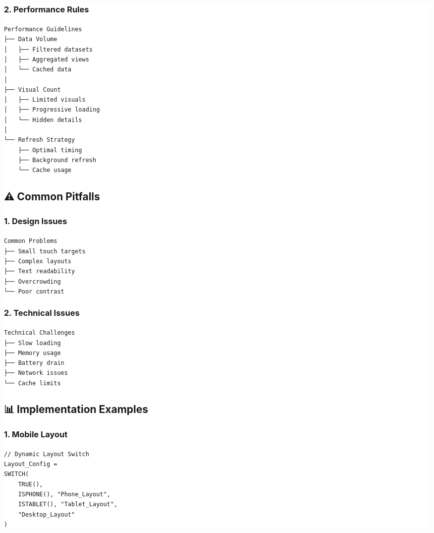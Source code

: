 ### 2. Performance Rules
```plaintext
Performance Guidelines
├── Data Volume
│   ├── Filtered datasets
│   ├── Aggregated views
│   └── Cached data
│
├── Visual Count
│   ├── Limited visuals
│   ├── Progressive loading
│   └── Hidden details
│
└── Refresh Strategy
    ├── Optimal timing
    ├── Background refresh
    └── Cache usage
```

## ⚠️ Common Pitfalls

### 1. Design Issues
```plaintext
Common Problems
├── Small touch targets
├── Complex layouts
├── Text readability
├── Overcrowding
└── Poor contrast
```

### 2. Technical Issues
```plaintext
Technical Challenges
├── Slow loading
├── Memory usage
├── Battery drain
├── Network issues
└── Cache limits
```

## 📊 Implementation Examples

### 1. Mobile Layout
```dax
// Dynamic Layout Switch
Layout_Config = 
SWITCH(
    TRUE(),
    ISPHONE(), "Phone_Layout",
    ISTABLET(), "Tablet_Layout",
    "Desktop_Layout"
)
```
